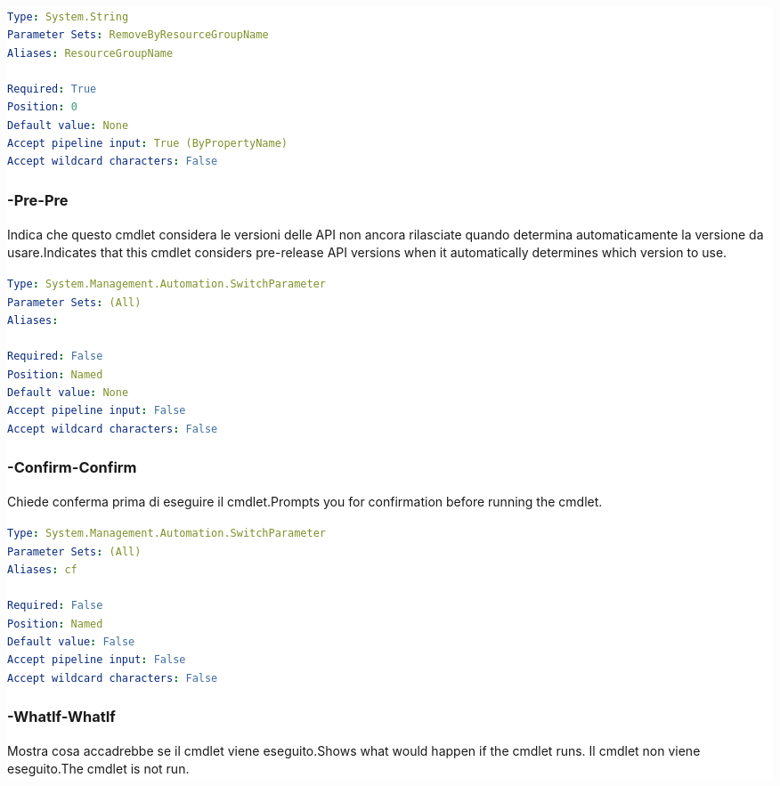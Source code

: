 ```yaml
Type: System.String
Parameter Sets: RemoveByResourceGroupName
Aliases: ResourceGroupName

Required: True
Position: 0
Default value: None
Accept pipeline input: True (ByPropertyName)
Accept wildcard characters: False
```

### <span data-ttu-id="88b3b-135">-Pre</span><span class="sxs-lookup"><span data-stu-id="88b3b-135">-Pre</span></span>
<span data-ttu-id="88b3b-136">Indica che questo cmdlet considera le versioni delle API non ancora rilasciate quando determina automaticamente la versione da usare.</span><span class="sxs-lookup"><span data-stu-id="88b3b-136">Indicates that this cmdlet considers pre-release API versions when it automatically determines which version to use.</span></span>

```yaml
Type: System.Management.Automation.SwitchParameter
Parameter Sets: (All)
Aliases:

Required: False
Position: Named
Default value: None
Accept pipeline input: False
Accept wildcard characters: False
```

### <span data-ttu-id="88b3b-137">-Confirm</span><span class="sxs-lookup"><span data-stu-id="88b3b-137">-Confirm</span></span>
<span data-ttu-id="88b3b-138">Chiede conferma prima di eseguire il cmdlet.</span><span class="sxs-lookup"><span data-stu-id="88b3b-138">Prompts you for confirmation before running the cmdlet.</span></span>

```yaml
Type: System.Management.Automation.SwitchParameter
Parameter Sets: (All)
Aliases: cf

Required: False
Position: Named
Default value: False
Accept pipeline input: False
Accept wildcard characters: False
```

### <span data-ttu-id="88b3b-139">-WhatIf</span><span class="sxs-lookup"><span data-stu-id="88b3b-139">-WhatIf</span></span>
<span data-ttu-id="88b3b-140">Mostra cosa accadrebbe se il cmdlet viene eseguito.</span><span class="sxs-lookup"><span data-stu-id="88b3b-140">Shows what would happen if the cmdlet runs.</span></span>
<span data-ttu-id="88b3b-141">Il cmdlet non viene eseguito.</span><span class="sxs-lookup"><span data-stu-id="88b3b-141">The cmdlet is not run.</span></span>
